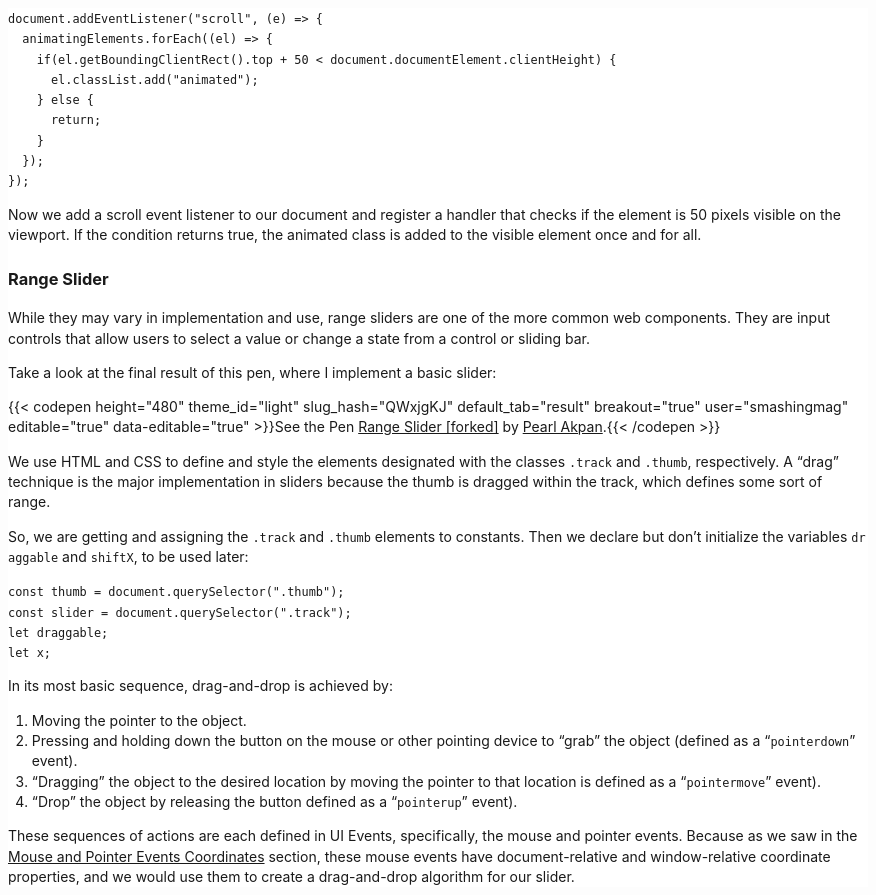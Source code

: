 <div class="break-out">

<pre><code class="language-javascript">document.addEventListener("scroll", (e) =&gt; {
  animatingElements.forEach((el) =&gt; {
    if(el.getBoundingClientRect().top + 50 &lt; document.documentElement.clientHeight) {
      el.classList.add("animated");
    } else {
      return;
    }
  });
});
</code></pre>
</div>

Now we add a scroll event listener to our document and register a handler that checks if the element is 50 pixels visible on the viewport. If the condition returns true, the animated class is added to the visible element once and for all.

### Range Slider

While they may vary in implementation and use, range sliders are one of the more common web components. They are input controls that allow users to select a value or change a state from a control or sliding bar.

Take a look at the final result of this pen, where I implement a basic slider:

{{< codepen height="480" theme_id="light" slug_hash="QWxjgKJ" default_tab="result" breakout="true" user="smashingmag" editable="true" data-editable="true" >}}See the Pen [Range Slider [forked]](https://codepen.io/smashingmag/pen/QWxjgKJ) by <a href="https://codepen.io/pearlsky-the-scripter">Pearl Akpan</a>.{{< /codepen >}}

We use HTML and CSS to define and style the elements designated with the classes `.track` and `.thumb`, respectively. A “drag” technique is the major implementation in sliders because the thumb is dragged within the track, which defines some sort of range.

So, we are getting and assigning the `.track` and `.thumb` elements to constants. Then we declare but don’t initialize the variables `draggable` and `shiftX`, to be used later:

<pre><code class="language-javascript">const thumb = document.querySelector(".thumb");
const slider = document.querySelector(".track");
let draggable;
let x;
</code></pre>

In its most basic sequence, drag-and-drop is achieved by:

1. Moving the pointer to the object.
2. Pressing and holding down the button on the mouse or other pointing device to “grab” the object (defined as a “`pointerdown`” event).
3. “Dragging” the object to the desired location by moving the pointer to that location is defined as a “`pointermove`” event).
4. “Drop” the object by releasing the button defined as a “`pointerup`” event).

These sequences of actions are each defined in UI Events, specifically, the mouse and pointer events. Because as we saw in the [Mouse and Pointer Events Coordinates](#mouse-and-pointer-events-coordinates) section, these mouse events have document-relative and window-relative coordinate properties, and we would use them to create a drag-and-drop algorithm for our slider.
